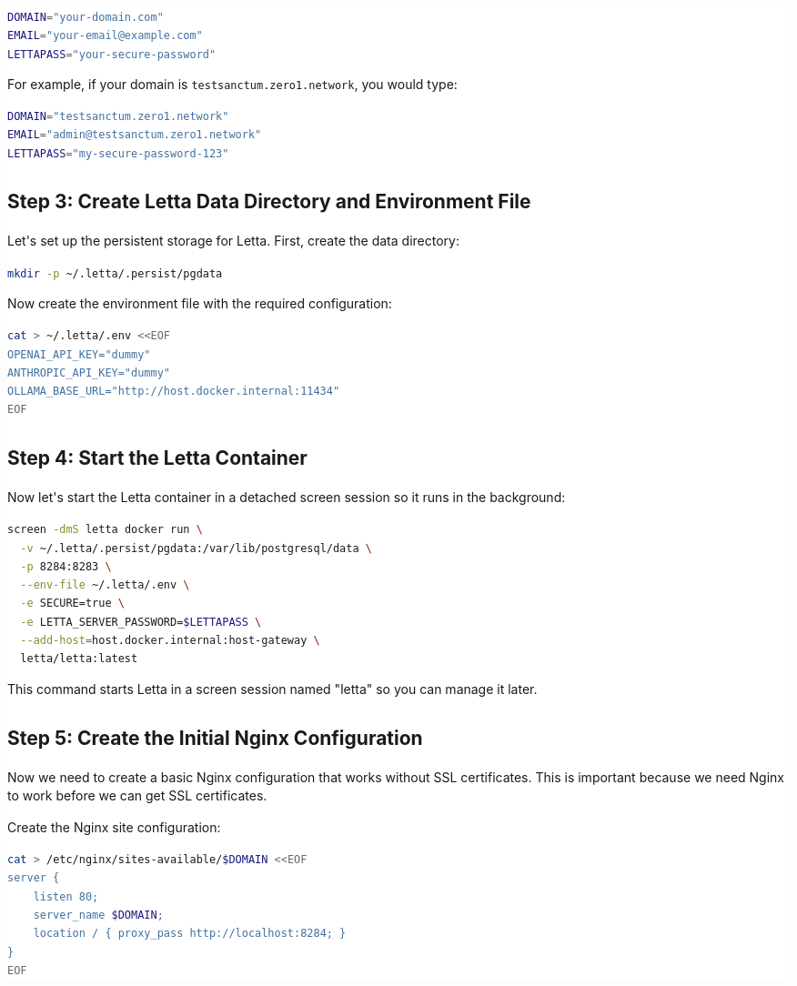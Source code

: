 ```bash
DOMAIN="your-domain.com"
EMAIL="your-email@example.com"
LETTAPASS="your-secure-password"
```

For example, if your domain is `testsanctum.zero1.network`, you would type:

```bash
DOMAIN="testsanctum.zero1.network"
EMAIL="admin@testsanctum.zero1.network"
LETTAPASS="my-secure-password-123"
```

## Step 3: Create Letta Data Directory and Environment File

Let's set up the persistent storage for Letta. First, create the data directory:

```bash
mkdir -p ~/.letta/.persist/pgdata
```

Now create the environment file with the required configuration:

```bash
cat > ~/.letta/.env <<EOF
OPENAI_API_KEY="dummy"
ANTHROPIC_API_KEY="dummy"
OLLAMA_BASE_URL="http://host.docker.internal:11434"
EOF
```

## Step 4: Start the Letta Container

Now let's start the Letta container in a detached screen session so it runs in the background:

```bash
screen -dmS letta docker run \
  -v ~/.letta/.persist/pgdata:/var/lib/postgresql/data \
  -p 8284:8283 \
  --env-file ~/.letta/.env \
  -e SECURE=true \
  -e LETTA_SERVER_PASSWORD=$LETTAPASS \
  --add-host=host.docker.internal:host-gateway \
  letta/letta:latest
```

This command starts Letta in a screen session named "letta" so you can manage it later.

## Step 5: Create the Initial Nginx Configuration

Now we need to create a basic Nginx configuration that works without SSL certificates. This is important because we need Nginx to work before we can get SSL certificates.

Create the Nginx site configuration:

```bash
cat > /etc/nginx/sites-available/$DOMAIN <<EOF
server {
    listen 80;
    server_name $DOMAIN;
    location / { proxy_pass http://localhost:8284; }
}
EOF
```
